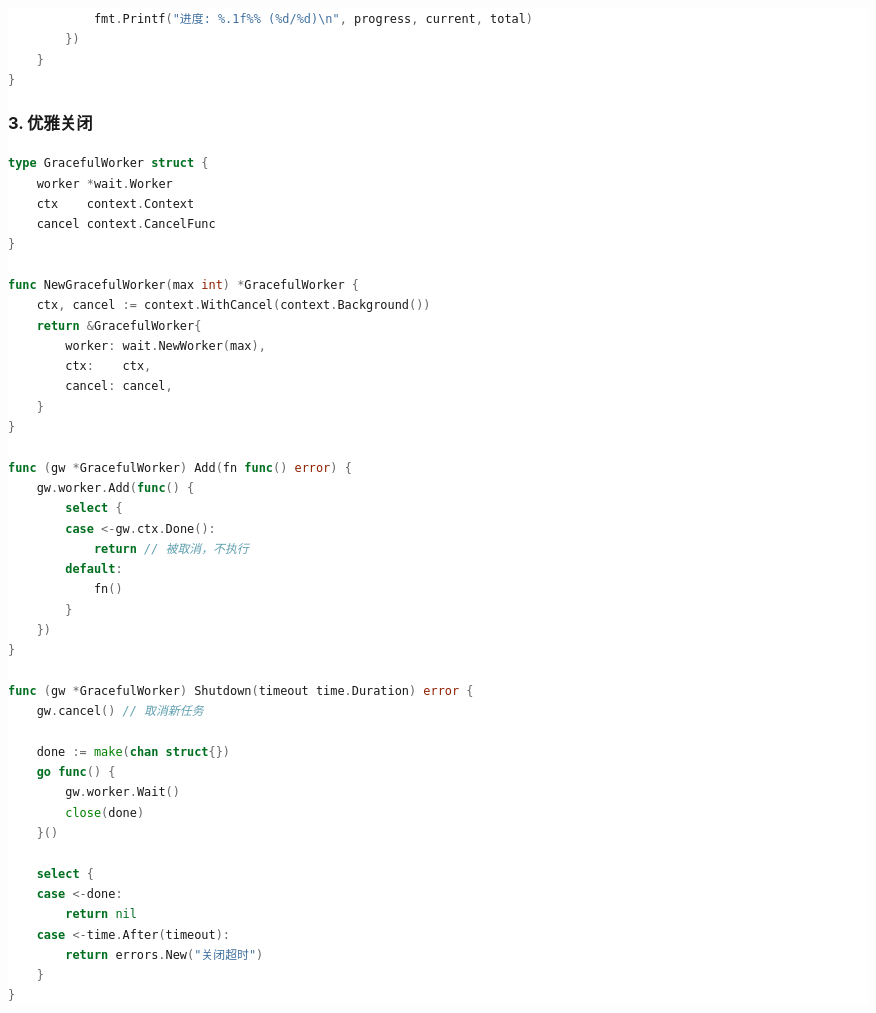 ```go
            fmt.Printf("进度: %.1f%% (%d/%d)\n", progress, current, total)
        })
    }
}
```

### 3. 优雅关闭
```go
type GracefulWorker struct {
    worker *wait.Worker
    ctx    context.Context
    cancel context.CancelFunc
}

func NewGracefulWorker(max int) *GracefulWorker {
    ctx, cancel := context.WithCancel(context.Background())
    return &GracefulWorker{
        worker: wait.NewWorker(max),
        ctx:    ctx,
        cancel: cancel,
    }
}

func (gw *GracefulWorker) Add(fn func() error) {
    gw.worker.Add(func() {
        select {
        case <-gw.ctx.Done():
            return // 被取消，不执行
        default:
            fn()
        }
    })
}

func (gw *GracefulWorker) Shutdown(timeout time.Duration) error {
    gw.cancel() // 取消新任务
    
    done := make(chan struct{})
    go func() {
        gw.worker.Wait()
        close(done)
    }()
    
    select {
    case <-done:
        return nil
    case <-time.After(timeout):
        return errors.New("关闭超时")
    }
}
```
